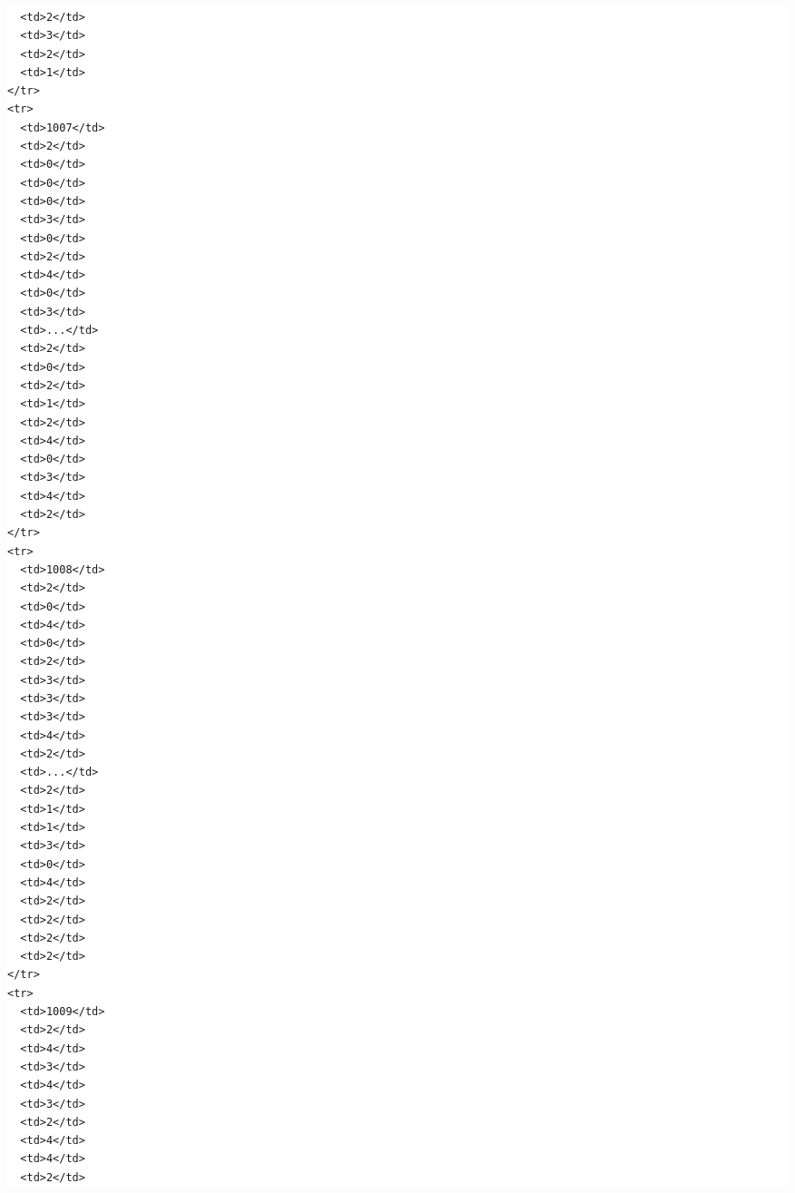       <td>2</td>
      <td>3</td>
      <td>2</td>
      <td>1</td>
    </tr>
    <tr>
      <td>1007</td>
      <td>2</td>
      <td>0</td>
      <td>0</td>
      <td>0</td>
      <td>3</td>
      <td>0</td>
      <td>2</td>
      <td>4</td>
      <td>0</td>
      <td>3</td>
      <td>...</td>
      <td>2</td>
      <td>0</td>
      <td>2</td>
      <td>1</td>
      <td>2</td>
      <td>4</td>
      <td>0</td>
      <td>3</td>
      <td>4</td>
      <td>2</td>
    </tr>
    <tr>
      <td>1008</td>
      <td>2</td>
      <td>0</td>
      <td>4</td>
      <td>0</td>
      <td>2</td>
      <td>3</td>
      <td>3</td>
      <td>3</td>
      <td>4</td>
      <td>2</td>
      <td>...</td>
      <td>2</td>
      <td>1</td>
      <td>1</td>
      <td>3</td>
      <td>0</td>
      <td>4</td>
      <td>2</td>
      <td>2</td>
      <td>2</td>
      <td>2</td>
    </tr>
    <tr>
      <td>1009</td>
      <td>2</td>
      <td>4</td>
      <td>3</td>
      <td>4</td>
      <td>3</td>
      <td>2</td>
      <td>4</td>
      <td>4</td>
      <td>2</td>